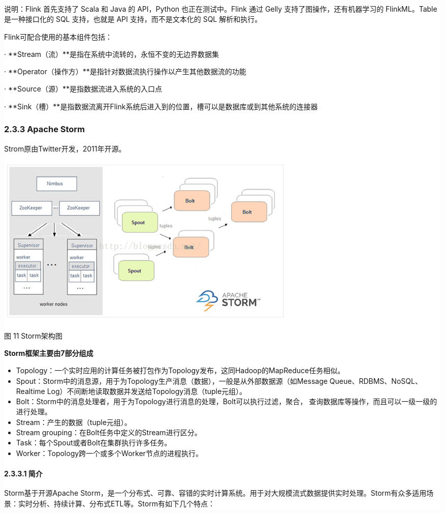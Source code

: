 说明：Flink 首先支持了 Scala 和 Java 的 API，Python 也正在测试中。Flink 通过 Gelly 支持了图操作，还有机器学习的 FlinkML。Table 是一种接口化的 SQL 支持，也就是 API 支持，而不是文本化的 SQL 解析和执行。

 

Flink可配合使用的基本组件包括：

·     **Stream（流）**是指在系统中流转的，永恒不变的无边界数据集

·     **Operator（操作方）**是指针对数据流执行操作以产生其他数据流的功能

·     **Source（源）**是指数据流进入系统的入口点

·     **Sink（槽）**是指数据流离开Flink系统后进入到的位置，槽可以是数据库或到其他系统的连接器

 

### 2.3.3 Apache Storm

Strom原由Twitter开发，2011年开源。

 ![image-20191204221045108](../../media/bigdata/bigdata_storm_001.png)

图 11 Storm架构图

 

**Storm框架主要由7部分组成**
* Topology：一个实时应用的计算任务被打包作为Topology发布，这同Hadoop的MapReduce任务相似。
* Spout：Storm中的消息源，用于为Topology生产消息（数据），一般是从外部数据源（如Message Queue、RDBMS、NoSQL、Realtime Log）不间断地读取数据并发送给Topology消息（tuple元组）。
* Bolt：Storm中的消息处理者，用于为Topology进行消息的处理，Bolt可以执行过滤，聚合， 查询数据库等操作，而且可以一级一级的进行处理。
* Stream：产生的数据（tuple元组）。
* Stream grouping：在Bolt任务中定义的Stream进行区分。
* Task：每个Spout或者Bolt在集群执行许多任务。
* Worker：Topology跨一个或多个Worker节点的进程执行。

#### 2.3.3.1 简介

Storm基于开源Apache Storm，是一个分布式、可靠、容错的实时计算系统。用于对大规模流式数据提供实时处理。Storm有众多适用场景：实时分析、持续计算、分布式ETL等。Storm有如下几个特点：
